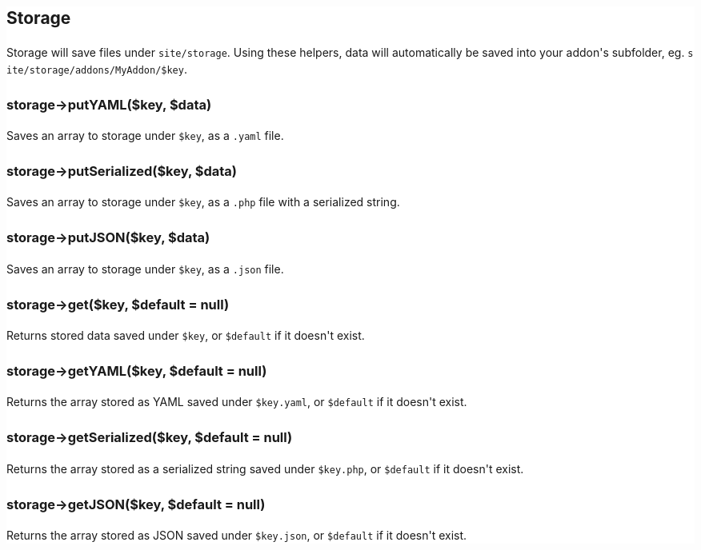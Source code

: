 ## Storage

Storage will save files under `site/storage`. Using these helpers, data will automatically be saved into your addon's subfolder, eg. `site/storage/addons/MyAddon/$key`.

### storage->putYAML($key, $data)
Saves an array to storage under `$key`, as a `.yaml` file.

### storage->putSerialized($key, $data)
Saves an array to storage under `$key`, as a `.php` file with a serialized string.

### storage->putJSON($key, $data)
Saves an array to storage under `$key`, as a `.json` file.

### storage->get($key, $default = null)
Returns stored data saved under `$key`, or `$default` if it doesn't exist.

### storage->getYAML($key, $default = null)
Returns the array stored as YAML saved under `$key.yaml`, or `$default` if it doesn't exist.

### storage->getSerialized($key, $default = null)
Returns the array stored as a serialized string saved under `$key.php`, or `$default` if it doesn't exist.

### storage->getJSON($key, $default = null)
Returns the array stored as JSON saved under `$key.json`, or `$default` if it doesn't exist.
